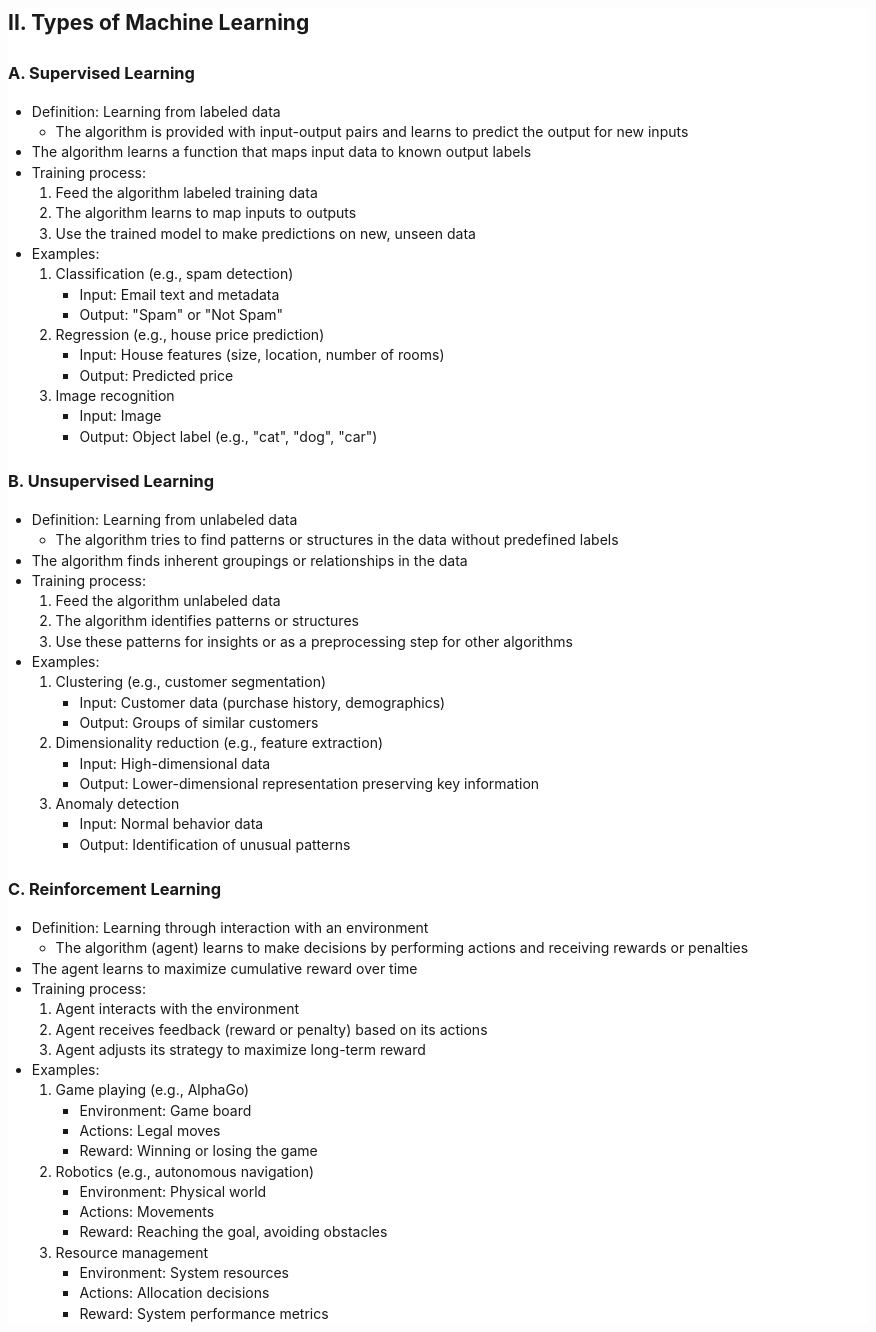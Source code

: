 ## II. Types of Machine Learning

### A. Supervised Learning
- Definition: Learning from labeled data
  - The algorithm is provided with input-output pairs and learns to predict the output for new inputs
- The algorithm learns a function that maps input data to known output labels
- Training process:
  1. Feed the algorithm labeled training data
  2. The algorithm learns to map inputs to outputs
  3. Use the trained model to make predictions on new, unseen data
- Examples:
  1. Classification (e.g., spam detection)
     - Input: Email text and metadata
     - Output: "Spam" or "Not Spam"
  2. Regression (e.g., house price prediction)
     - Input: House features (size, location, number of rooms)
     - Output: Predicted price
  3. Image recognition
     - Input: Image
     - Output: Object label (e.g., "cat", "dog", "car")

### B. Unsupervised Learning
- Definition: Learning from unlabeled data
  - The algorithm tries to find patterns or structures in the data without predefined labels
- The algorithm finds inherent groupings or relationships in the data
- Training process:
  1. Feed the algorithm unlabeled data
  2. The algorithm identifies patterns or structures
  3. Use these patterns for insights or as a preprocessing step for other algorithms
- Examples:
  1. Clustering (e.g., customer segmentation)
     - Input: Customer data (purchase history, demographics)
     - Output: Groups of similar customers
  2. Dimensionality reduction (e.g., feature extraction)
     - Input: High-dimensional data
     - Output: Lower-dimensional representation preserving key information
  3. Anomaly detection
     - Input: Normal behavior data
     - Output: Identification of unusual patterns

### C. Reinforcement Learning
- Definition: Learning through interaction with an environment
  - The algorithm (agent) learns to make decisions by performing actions and receiving rewards or penalties
- The agent learns to maximize cumulative reward over time
- Training process:
  1. Agent interacts with the environment
  2. Agent receives feedback (reward or penalty) based on its actions
  3. Agent adjusts its strategy to maximize long-term reward
- Examples:
  1. Game playing (e.g., AlphaGo)
     - Environment: Game board
     - Actions: Legal moves
     - Reward: Winning or losing the game
  2. Robotics (e.g., autonomous navigation)
     - Environment: Physical world
     - Actions: Movements
     - Reward: Reaching the goal, avoiding obstacles
  3. Resource management
     - Environment: System resources
     - Actions: Allocation decisions
     - Reward: System performance metrics